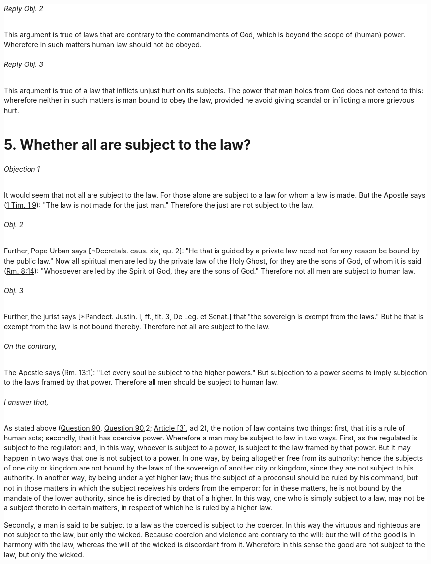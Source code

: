 ###### Reply Obj. 2
This argument is true of laws that are contrary to the commandments of God, which is beyond the scope of (human) power. Wherefore in such matters human law should not be obeyed.  

###### Reply Obj. 3
This argument is true of a law that inflicts unjust hurt on its subjects. The power that man holds from God does not extend to this: wherefore neither in such matters is man bound to obey the law, provided he avoid giving scandal or inflicting a more grievous hurt.  




# 5. Whether all are subject to the law? 

###### Objection 1
It would seem that not all are subject to the law. For those alone are subject to a law for whom a law is made. But the Apostle says ([1 Tim. 1:9](http://bible.gospelcom.net/bible?1+Tim++1:9)): "The law is not made for the just man." Therefore the just are not subject to the law.  

###### Obj. 2
Further, Pope Urban says \[\*Decretals. caus. xix, qu. 2\]: "He that is guided by a private law need not for any reason be bound by the public law." Now all spiritual men are led by the private law of the Holy Ghost, for they are the sons of God, of whom it is said ([Rm. 8:14](http://bible.gospelcom.net/bible?Rm++8:14)): "Whosoever are led by the Spirit of God, they are the sons of God." Therefore not all men are subject to human law.  

###### Obj. 3
Further, the jurist says \[\*Pandect. Justin. i, ff., tit. 3, De Leg. et Senat.\] that "the sovereign is exempt from the laws." But he that is exempt from the law is not bound thereby. Therefore not all are subject to the law.  

###### On the contrary,
The Apostle says ([Rm. 13:1](http://bible.gospelcom.net/bible?Rm++13:1)): "Let every soul be subject to the higher powers." But subjection to a power seems to imply subjection to the laws framed by that power. Therefore all men should be subject to human law.  

###### I answer that,
As stated above ([Question 90](090.%20Essence%20of%20Law.md), [Question 90](090.%20Essence%20of%20Law.md),2; [Article \[3\]](FS090.html#FSQ90Articles3THEP1), ad 2), the notion of law contains two things: first, that it is a rule of human acts; secondly, that it has coercive power. Wherefore a man may be subject to law in two ways. First, as the regulated is subject to the regulator: and, in this way, whoever is subject to a power, is subject to the law framed by that power. But it may happen in two ways that one is not subject to a power. In one way, by being altogether free from its authority: hence the subjects of one city or kingdom are not bound by the laws of the sovereign of another city or kingdom, since they are not subject to his authority. In another way, by being under a yet higher law; thus the subject of a proconsul should be ruled by his command, but not in those matters in which the subject receives his orders from the emperor: for in these matters, he is not bound by the mandate of the lower authority, since he is directed by that of a higher. In this way, one who is simply subject to a law, may not be a subject thereto in certain matters, in respect of which he is ruled by a higher law.  

Secondly, a man is said to be subject to a law as the coerced is subject to the coercer. In this way the virtuous and righteous are not subject to the law, but only the wicked. Because coercion and violence are contrary to the will: but the will of the good is in harmony with the law, whereas the will of the wicked is discordant from it. Wherefore in this sense the good are not subject to the law, but only the wicked.  
